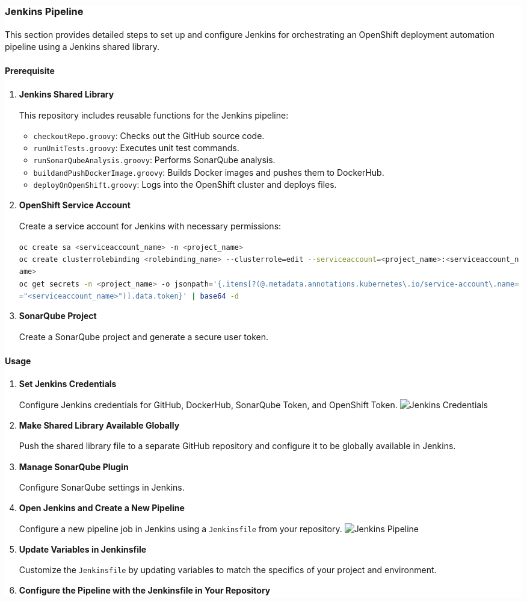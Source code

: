 ### Jenkins Pipeline

This section provides detailed steps to set up and configure Jenkins for orchestrating an OpenShift deployment automation pipeline using a Jenkins shared library.

#### Prerequisite

1. **Jenkins Shared Library**

   This repository includes reusable functions for the Jenkins pipeline:
   - `checkoutRepo.groovy`: Checks out the GitHub source code.
   - `runUnitTests.groovy`: Executes unit test commands.
   - `runSonarQubeAnalysis.groovy`: Performs SonarQube analysis.
   - `buildandPushDockerImage.groovy`: Builds Docker images and pushes them to DockerHub.
   - `deployOnOpenShift.groovy`: Logs into the OpenShift cluster and deploys files.

2. **OpenShift Service Account**

   Create a service account for Jenkins with necessary permissions:
   ```sh
   oc create sa <serviceaccount_name> -n <project_name>
   oc create clusterrolebinding <rolebinding_name> --clusterrole=edit --serviceaccount=<project_name>:<serviceaccount_name>
   oc get secrets -n <project_name> -o jsonpath='{.items[?(@.metadata.annotations.kubernetes\.io/service-account\.name=="<serviceaccount_name>")].data.token}' | base64 -d
   ```

3. **SonarQube Project**

   Create a SonarQube project and generate a secure user token.

#### Usage

1. **Set Jenkins Credentials**

   Configure Jenkins credentials for GitHub, DockerHub, SonarQube Token, and OpenShift Token.
   ![Jenkins Credentials](https://github.com/Mostafayouni/Multi_Cloud_DevOps_project/assets/105316729/6922e404-e499-421f-be93-cf25fff587b8)

2. **Make Shared Library Available Globally**

   Push the shared library file to a separate GitHub repository and configure it to be globally available in Jenkins.

3. **Manage SonarQube Plugin**

   Configure SonarQube settings in Jenkins.

4. **Open Jenkins and Create a New Pipeline**

   Configure a new pipeline job in Jenkins using a `Jenkinsfile` from your repository.
   ![Jenkins Pipeline](https://github.com/Mostafayouni/Multi_Cloud_DevOps_project/assets/105316729/cb085313-e9ba-4934-87b6-10a8137fe4f6)

5. **Update Variables in Jenkinsfile**

   Customize the `Jenkinsfile` by updating variables to match the specifics of your project and environment.

6. **Configure the Pipeline with the Jenkinsfile in Your Repository**
